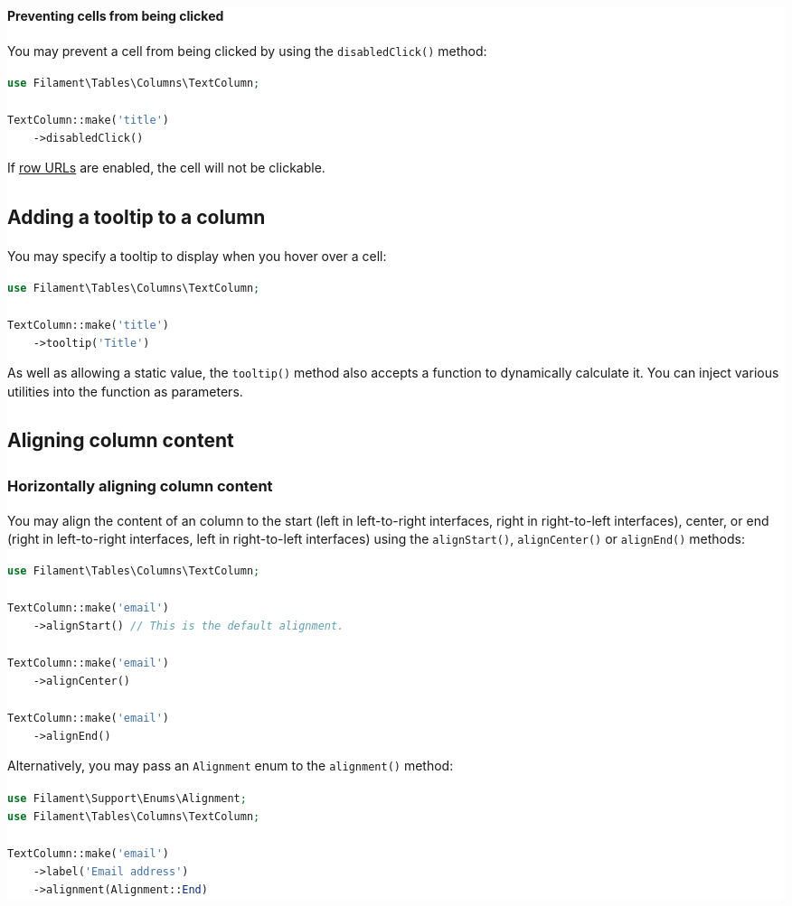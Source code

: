 #### Preventing cells from being clicked

You may prevent a cell from being clicked by using the `disabledClick()` method:

```php
use Filament\Tables\Columns\TextColumn;

TextColumn::make('title')
    ->disabledClick()
```

If [row URLs](../overview#record-urls-clickable-rows) are enabled, the cell will not be clickable.

## Adding a tooltip to a column

You may specify a tooltip to display when you hover over a cell:

```php
use Filament\Tables\Columns\TextColumn;

TextColumn::make('title')
    ->tooltip('Title')
```

<UtilityInjection set="tableColumns" version="4.x">As well as allowing a static value, the `tooltip()` method also accepts a function to dynamically calculate it. You can inject various utilities into the function as parameters.</UtilityInjection>

<AutoScreenshot name="tables/columns/tooltips" alt="Table with column triggering a tooltip" version="4.x" />

## Aligning column content

### Horizontally aligning column content

You may align the content of an column to the start (left in left-to-right interfaces, right in right-to-left interfaces), center, or end (right in left-to-right interfaces, left in right-to-left interfaces) using the `alignStart()`, `alignCenter()` or `alignEnd()` methods:

```php
use Filament\Tables\Columns\TextColumn;

TextColumn::make('email')
    ->alignStart() // This is the default alignment.

TextColumn::make('email')
    ->alignCenter()

TextColumn::make('email')
    ->alignEnd()
```

Alternatively, you may pass an `Alignment` enum to the `alignment()` method:

```php
use Filament\Support\Enums\Alignment;
use Filament\Tables\Columns\TextColumn;

TextColumn::make('email')
    ->label('Email address')
    ->alignment(Alignment::End)
```
